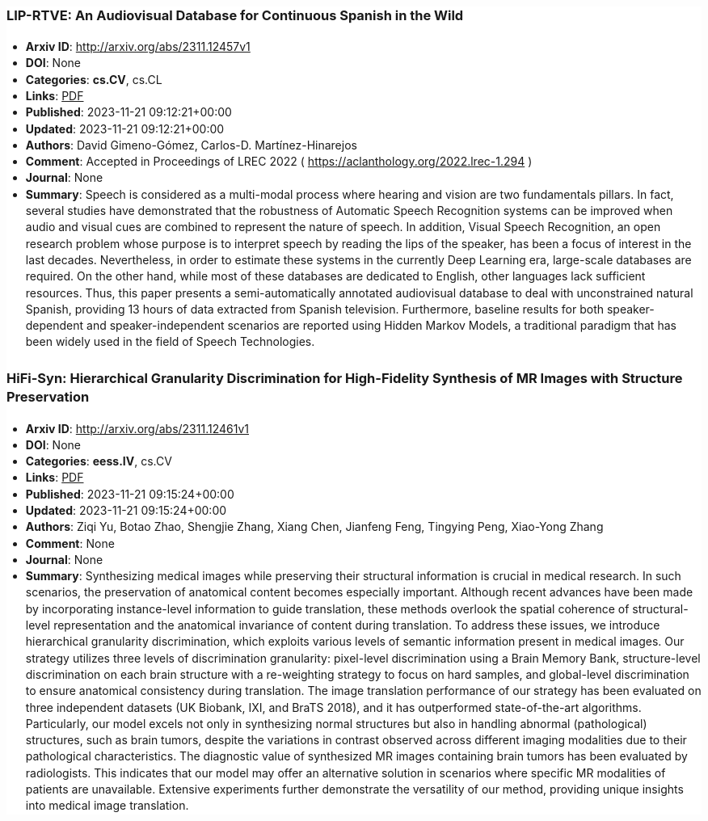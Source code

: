 


### LIP-RTVE: An Audiovisual Database for Continuous Spanish in the Wild
- **Arxiv ID**: http://arxiv.org/abs/2311.12457v1
- **DOI**: None
- **Categories**: **cs.CV**, cs.CL
- **Links**: [PDF](http://arxiv.org/pdf/2311.12457v1)
- **Published**: 2023-11-21 09:12:21+00:00
- **Updated**: 2023-11-21 09:12:21+00:00
- **Authors**: David Gimeno-Gómez, Carlos-D. Martínez-Hinarejos
- **Comment**: Accepted in Proceedings of LREC 2022 (
  https://aclanthology.org/2022.lrec-1.294 )
- **Journal**: None
- **Summary**: Speech is considered as a multi-modal process where hearing and vision are two fundamentals pillars. In fact, several studies have demonstrated that the robustness of Automatic Speech Recognition systems can be improved when audio and visual cues are combined to represent the nature of speech. In addition, Visual Speech Recognition, an open research problem whose purpose is to interpret speech by reading the lips of the speaker, has been a focus of interest in the last decades. Nevertheless, in order to estimate these systems in the currently Deep Learning era, large-scale databases are required. On the other hand, while most of these databases are dedicated to English, other languages lack sufficient resources. Thus, this paper presents a semi-automatically annotated audiovisual database to deal with unconstrained natural Spanish, providing 13 hours of data extracted from Spanish television. Furthermore, baseline results for both speaker-dependent and speaker-independent scenarios are reported using Hidden Markov Models, a traditional paradigm that has been widely used in the field of Speech Technologies.



### HiFi-Syn: Hierarchical Granularity Discrimination for High-Fidelity Synthesis of MR Images with Structure Preservation
- **Arxiv ID**: http://arxiv.org/abs/2311.12461v1
- **DOI**: None
- **Categories**: **eess.IV**, cs.CV
- **Links**: [PDF](http://arxiv.org/pdf/2311.12461v1)
- **Published**: 2023-11-21 09:15:24+00:00
- **Updated**: 2023-11-21 09:15:24+00:00
- **Authors**: Ziqi Yu, Botao Zhao, Shengjie Zhang, Xiang Chen, Jianfeng Feng, Tingying Peng, Xiao-Yong Zhang
- **Comment**: None
- **Journal**: None
- **Summary**: Synthesizing medical images while preserving their structural information is crucial in medical research. In such scenarios, the preservation of anatomical content becomes especially important. Although recent advances have been made by incorporating instance-level information to guide translation, these methods overlook the spatial coherence of structural-level representation and the anatomical invariance of content during translation. To address these issues, we introduce hierarchical granularity discrimination, which exploits various levels of semantic information present in medical images. Our strategy utilizes three levels of discrimination granularity: pixel-level discrimination using a Brain Memory Bank, structure-level discrimination on each brain structure with a re-weighting strategy to focus on hard samples, and global-level discrimination to ensure anatomical consistency during translation. The image translation performance of our strategy has been evaluated on three independent datasets (UK Biobank, IXI, and BraTS 2018), and it has outperformed state-of-the-art algorithms. Particularly, our model excels not only in synthesizing normal structures but also in handling abnormal (pathological) structures, such as brain tumors, despite the variations in contrast observed across different imaging modalities due to their pathological characteristics. The diagnostic value of synthesized MR images containing brain tumors has been evaluated by radiologists. This indicates that our model may offer an alternative solution in scenarios where specific MR modalities of patients are unavailable. Extensive experiments further demonstrate the versatility of our method, providing unique insights into medical image translation.
